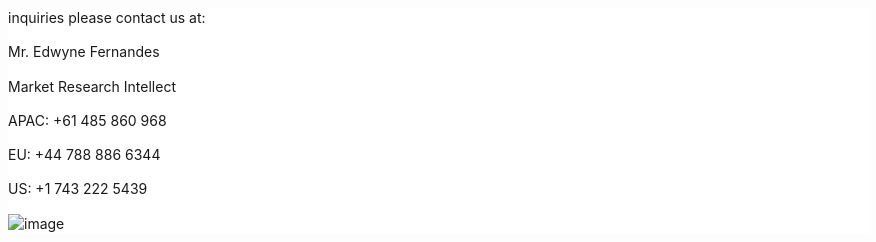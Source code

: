 inquiries please contact us at:</strong></p><p>Mr. Edwyne Fernandes</p><p>Market Research Intellect</p><p>APAC: +61 485 860 968</p><p>EU: +44 788 886 6344</p><p>US: +1 743 222 5439</p>
![image](https://github.com/user-attachments/assets/6b03e753-4365-4297-8417-9da43d06845f)
